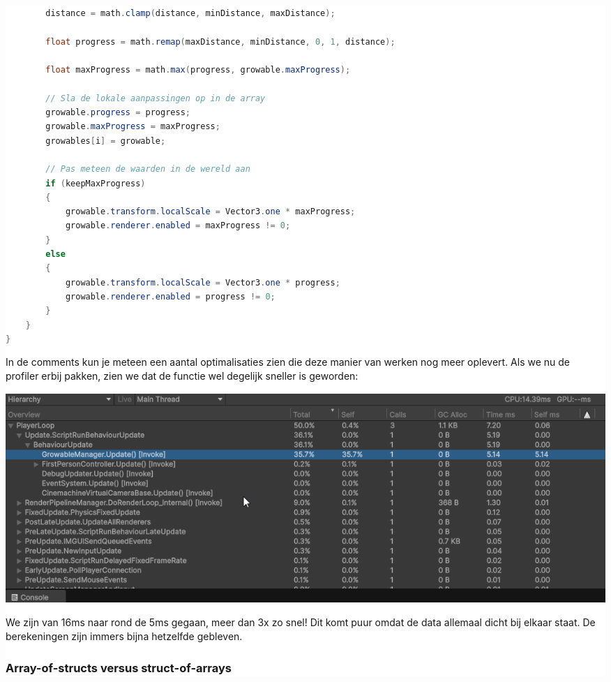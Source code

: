 ```csharp
        distance = math.clamp(distance, minDistance, maxDistance);

        float progress = math.remap(maxDistance, minDistance, 0, 1, distance);

        float maxProgress = math.max(progress, growable.maxProgress);

        // Sla de lokale aanpassingen op in de array
        growable.progress = progress;
        growable.maxProgress = maxProgress;
        growables[i] = growable;

        // Pas meteen de waarden in de wereld aan
        if (keepMaxProgress)
        {
            growable.transform.localScale = Vector3.one * maxProgress;
            growable.renderer.enabled = maxProgress != 0;
        }
        else
        {
            growable.transform.localScale = Vector3.one * progress;
            growable.renderer.enabled = progress != 0;
        }
    }
}
```

In de comments kun je meteen een aantal optimalisaties zien die deze manier van werken nog meer oplevert. Als we nu de profiler erbij pakken, zien we dat de functie wel degelijk sneller is geworden:

![Fig_GrowableEfficient.png](Fig_GrowableEfficient.png)

We zijn van 16ms naar rond de 5ms gegaan, meer dan 3x zo snel! Dit komt puur omdat de data allemaal dicht bij elkaar staat. De berekeningen zijn immers bijna hetzelfde gebleven.

### Array-of-structs versus struct-of-arrays


[//]: # (- Unity native memory &#40;inclusief een kort stukje over GPU buffers&#41;)